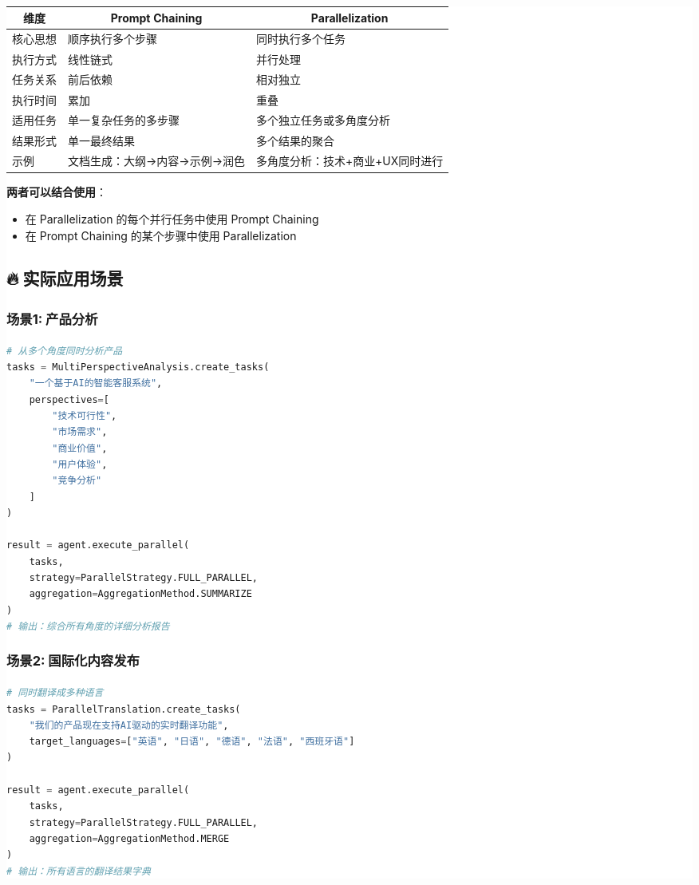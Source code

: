 | 维度 | Prompt Chaining | Parallelization |
|------|----------------|-----------------|
| 核心思想 | 顺序执行多个步骤 | 同时执行多个任务 |
| 执行方式 | 线性链式 | 并行处理 |
| 任务关系 | 前后依赖 | 相对独立 |
| 执行时间 | 累加 | 重叠 |
| 适用任务 | 单一复杂任务的多步骤 | 多个独立任务或多角度分析 |
| 结果形式 | 单一最终结果 | 多个结果的聚合 |
| 示例 | 文档生成：大纲→内容→示例→润色 | 多角度分析：技术+商业+UX同时进行 |

**两者可以结合使用**：
- 在 Parallelization 的每个并行任务中使用 Prompt Chaining
- 在 Prompt Chaining 的某个步骤中使用 Parallelization

## 🔥 实际应用场景

### 场景1: 产品分析

```python
# 从多个角度同时分析产品
tasks = MultiPerspectiveAnalysis.create_tasks(
    "一个基于AI的智能客服系统",
    perspectives=[
        "技术可行性",
        "市场需求",
        "商业价值",
        "用户体验",
        "竞争分析"
    ]
)

result = agent.execute_parallel(
    tasks,
    strategy=ParallelStrategy.FULL_PARALLEL,
    aggregation=AggregationMethod.SUMMARIZE
)
# 输出：综合所有角度的详细分析报告
```

### 场景2: 国际化内容发布

```python
# 同时翻译成多种语言
tasks = ParallelTranslation.create_tasks(
    "我们的产品现在支持AI驱动的实时翻译功能",
    target_languages=["英语", "日语", "德语", "法语", "西班牙语"]
)

result = agent.execute_parallel(
    tasks,
    strategy=ParallelStrategy.FULL_PARALLEL,
    aggregation=AggregationMethod.MERGE
)
# 输出：所有语言的翻译结果字典
```
